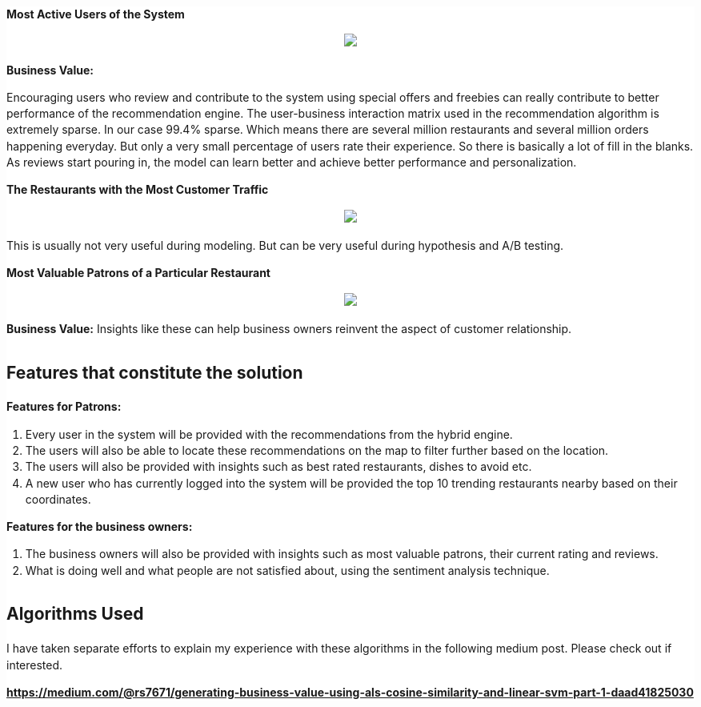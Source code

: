 **Most Active Users of the System**
  
<p align="center"><img src = "https://github.com/Rahul-Vasan/ML-driven-Personalized-Gourmet/blob/main/img/top_10_reviewers_byreviews.png" width = 700><p>
  
**Business Value:**

Encouraging users who review and contribute to the system using special offers and freebies can really contribute to better performance of the recommendation engine. 
The user-business interaction matrix used in the recommendation algorithm is extremely sparse. In our case 99.4% sparse. Which means there are several million restaurants and several million orders happening everyday. But only a very small percentage of users rate their experience. So there is basically a lot of fill in the blanks. As reviews start pouring in, the model can learn better and achieve better performance and personalization.
  
**The Restaurants with the Most Customer Traffic**
  
<p align="center"><img src = "https://github.com/Rahul-Vasan/ML-driven-Personalized-Gourmet/blob/main/img/top10restaurantsbyrating.png" width = 700><p>
  
This is usually not very useful during modeling. But can be very useful during hypothesis and A/B testing.

**Most Valuable Patrons of a Particular Restaurant**
  
<p align="center"><img src = "https://github.com/Rahul-Vasan/ML-driven-Personalized-Gourmet/blob/main/img/mvp.png" width = 700><p>
  
**Business Value:**
Insights like these can help  business owners reinvent the aspect of customer relationship.
  
<a id='features'></a>
## Features that constitute the solution
  
**Features for Patrons:**
1) Every user in the system will be provided with the recommendations from the hybrid engine.
2) The users will also be able to locate these recommendations on the map to filter further based on the location.
3) The users will also be provided with insights such as best rated restaurants, dishes to avoid etc.
4) A new user who has currently logged into the system will be provided the top 10 trending restaurants nearby based on their coordinates.

 **Features for the business owners:**
1) The business owners will also be provided with insights such as most valuable patrons, their current rating and reviews.
2) What is doing well and what people are not satisfied about, using the sentiment analysis technique.
  
<a id='algo'></a>

## Algorithms Used

I have taken separate efforts to explain my experience with these algorithms in the following medium post. Please check out if interested.  

**https://medium.com/@rs7671/generating-business-value-using-als-cosine-similarity-and-linear-svm-part-1-daad41825030**
  